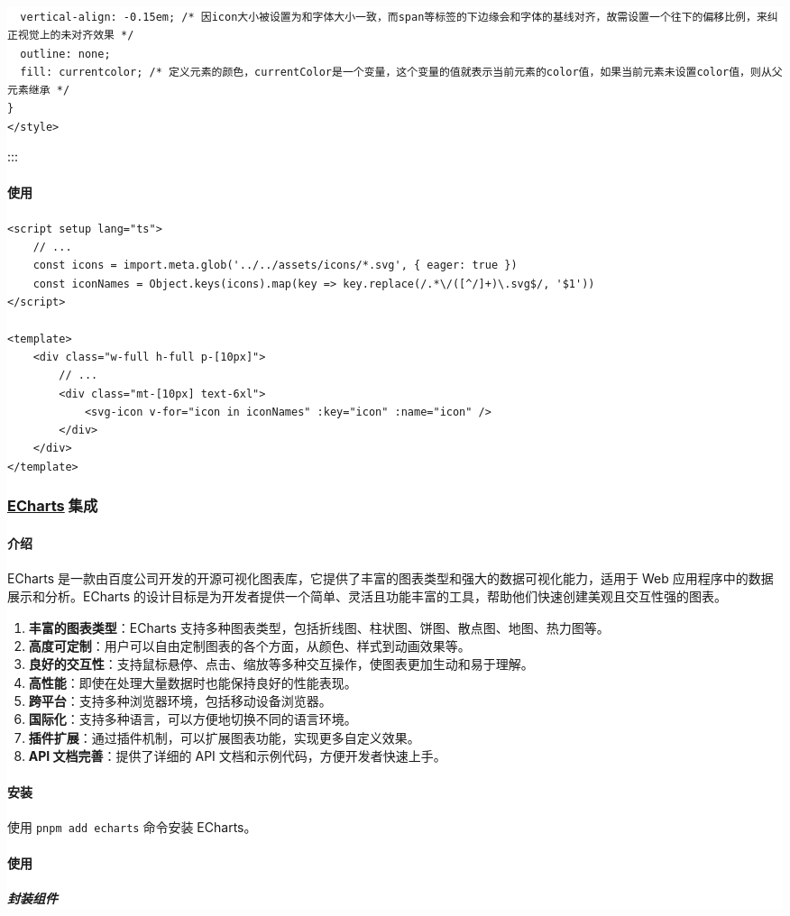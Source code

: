    ```vue [src/components/SvgIcon/index.vue]
     vertical-align: -0.15em; /* 因icon大小被设置为和字体大小一致，而span等标签的下边缘会和字体的基线对齐，故需设置一个往下的偏移比例，来纠正视觉上的未对齐效果 */
     outline: none;
     fill: currentcolor; /* 定义元素的颜色，currentColor是一个变量，这个变量的值就表示当前元素的color值，如果当前元素未设置color值，则从父元素继承 */
   }
   </style>
   ```

   :::

#### 使用

```vue {3-4,10-12}
<script setup lang="ts">
    // ...
    const icons = import.meta.glob('../../assets/icons/*.svg', { eager: true })
    const iconNames = Object.keys(icons).map(key => key.replace(/.*\/([^/]+)\.svg$/, '$1'))
</script>

<template>
	<div class="w-full h-full p-[10px]">
        // ...
        <div class="mt-[10px] text-6xl">
            <svg-icon v-for="icon in iconNames" :key="icon" :name="icon" />
        </div>
    </div>
</template>
```

### [ECharts](https://github.com/apache/echarts) 集成

#### 介绍

ECharts 是一款由百度公司开发的开源可视化图表库，它提供了丰富的图表类型和强大的数据可视化能力，适用于 Web 应用程序中的数据展示和分析。ECharts 的设计目标是为开发者提供一个简单、灵活且功能丰富的工具，帮助他们快速创建美观且交互性强的图表。

1. **丰富的图表类型**：ECharts 支持多种图表类型，包括折线图、柱状图、饼图、散点图、地图、热力图等。
2. **高度可定制**：用户可以自由定制图表的各个方面，从颜色、样式到动画效果等。
3. **良好的交互性**：支持鼠标悬停、点击、缩放等多种交互操作，使图表更加生动和易于理解。
4. **高性能**：即使在处理大量数据时也能保持良好的性能表现。
5. **跨平台**：支持多种浏览器环境，包括移动设备浏览器。
6. **国际化**：支持多种语言，可以方便地切换不同的语言环境。
7. **插件扩展**：通过插件机制，可以扩展图表功能，实现更多自定义效果。
8. **API 文档完善**：提供了详细的 API 文档和示例代码，方便开发者快速上手。

#### 安装

使用 `pnpm add echarts` 命令安装 ECharts。

#### 使用

##### 封装组件
